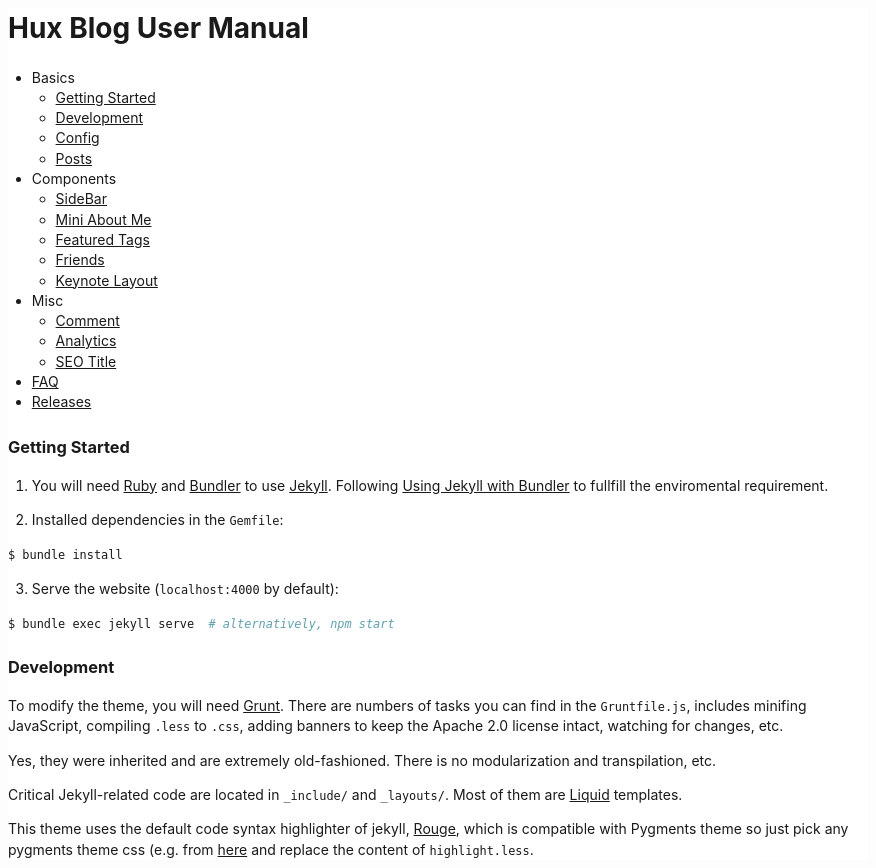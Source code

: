 Hux Blog User Manual
====================

* Basics
	* [Getting Started](#getting-started)
	* [Development](#development)
	* [Config](#configs)
	* [Posts](#posts)
* Components
	* [SideBar](#sidebar)
	* [Mini About Me](#mini-about-me)
	* [Featured Tags](#featured-tags)
	* [Friends](#friends)
	* [Keynote Layout](#keynote-layout)
* Misc
	* [Comment](#comment)
	* [Analytics](#analytics)
	* [SEO Title](#seo-title)
* [FAQ](#faq)
* [Releases](#releases) 


### Getting Started

1. You will need [Ruby](https://www.ruby-lang.org/en/) and [Bundler](https://bundler.io/) to use [Jekyll](https://jekyllrb.com/). Following [Using Jekyll with Bundler](https://jekyllrb.com/tutorials/using-jekyll-with-bundler/) to fullfill the enviromental requirement.

2. Installed dependencies in the `Gemfile`:

```sh
$ bundle install 
```

3. Serve the website (`localhost:4000` by default):

```sh
$ bundle exec jekyll serve  # alternatively, npm start
```

### Development

To modify the theme, you will need [Grunt](https://gruntjs.com/). There are numbers of tasks you can find in the `Gruntfile.js`, includes minifing JavaScript, compiling `.less` to `.css`, adding banners to keep the Apache 2.0 license intact, watching for changes, etc. 

Yes, they were inherited and are extremely old-fashioned. There is no modularization and transpilation, etc.

Critical Jekyll-related code are located in `_include/` and `_layouts/`. Most of them are [Liquid](https://github.com/Shopify/liquid/wiki) templates.

This theme uses the default code syntax highlighter of jekyll, [Rouge](http://rouge.jneen.net/), which is compatible with Pygments theme so just pick any pygments theme css (e.g. from [here](http://jwarby.github.io/jekyll-pygments-themes/languages/javascript.html) and replace the content of `highlight.less`.
